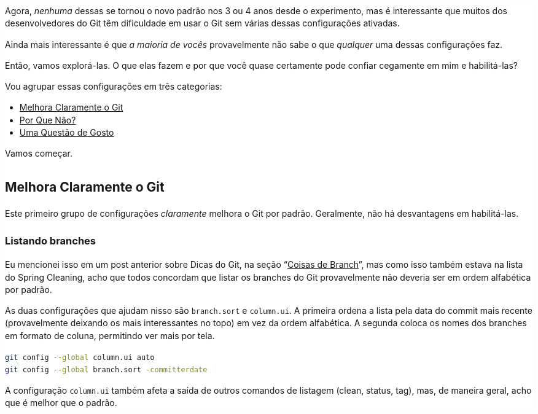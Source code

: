Agora, *nenhuma* dessas se tornou o novo padrão nos 3 ou 4 anos desde o experimento, mas é interessante que muitos dos desenvolvedores do Git têm dificuldade em usar o Git sem várias dessas configurações ativadas.

Ainda mais interessante é que *a maioria de vocês* provavelmente não sabe o que *qualquer* uma dessas configurações faz.

Então, vamos explorá-las. O que elas fazem e por que você quase certamente pode confiar cegamente em mim e habilitá-las?

Vou agrupar essas configurações em três categorias:

- [Melhora Claramente o Git](#melhora-claramente-o-git)
- [Por Que Não?](#por-que-não)
- [Uma Questão de Gosto](#uma-questão-de-gosto)

Vamos começar.

## Melhora Claramente o Git

Este primeiro grupo de configurações *claramente* melhora o Git por padrão. Geralmente, não há desvantagens em habilitá-las.

### Listando branches

Eu mencionei isso em um post anterior sobre Dicas do Git, na seção “[Coisas de Branch](https://blog.gitbutler.com/git-tips-2-new-stuff-in-git/#some-git-branch-stuff)”, mas como isso também estava na lista do Spring Cleaning, acho que todos concordam que listar os branches do Git provavelmente não deveria ser em ordem alfabética por padrão.

As duas configurações que ajudam nisso são `branch.sort` e `column.ui`. A primeira ordena a lista pela data do commit mais recente (provavelmente deixando os mais interessantes no topo) em vez da ordem alfabética. A segunda coloca os nomes dos branches em formato de coluna, permitindo ver mais por tela.

```bash
git config --global column.ui auto
git config --global branch.sort -committerdate
```

A configuração `column.ui` também afeta a saída de outros comandos de listagem (clean, status, tag), mas, de maneira geral, acho que é melhor que o padrão.
